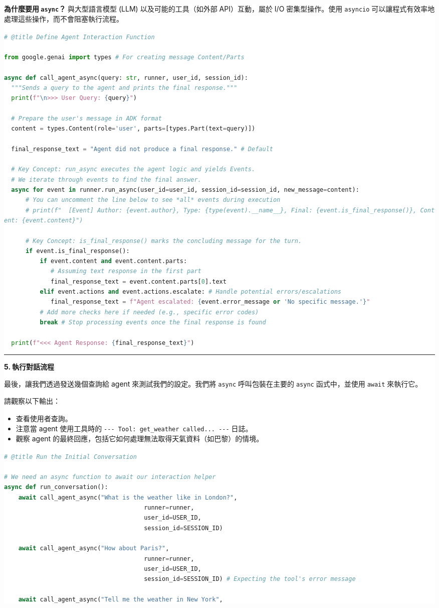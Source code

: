 **為什麼要用 `async`？** 與大型語言模型 (LLM) 以及可能的工具（如外部 API）互動，屬於 I/O 密集型操作。使用 `asyncio` 可以讓程式有效率地處理這些操作，而不會阻塞執行流程。


```python
# @title Define Agent Interaction Function

from google.genai import types # For creating message Content/Parts

async def call_agent_async(query: str, runner, user_id, session_id):
  """Sends a query to the agent and prints the final response."""
  print(f"\n>>> User Query: {query}")

  # Prepare the user's message in ADK format
  content = types.Content(role='user', parts=[types.Part(text=query)])

  final_response_text = "Agent did not produce a final response." # Default

  # Key Concept: run_async executes the agent logic and yields Events.
  # We iterate through events to find the final answer.
  async for event in runner.run_async(user_id=user_id, session_id=session_id, new_message=content):
      # You can uncomment the line below to see *all* events during execution
      # print(f"  [Event] Author: {event.author}, Type: {type(event).__name__}, Final: {event.is_final_response()}, Content: {event.content}")

      # Key Concept: is_final_response() marks the concluding message for the turn.
      if event.is_final_response():
          if event.content and event.content.parts:
             # Assuming text response in the first part
             final_response_text = event.content.parts[0].text
          elif event.actions and event.actions.escalate: # Handle potential errors/escalations
             final_response_text = f"Agent escalated: {event.error_message or 'No specific message.'}"
          # Add more checks here if needed (e.g., specific error codes)
          break # Stop processing events once the final response is found

  print(f"<<< Agent Response: {final_response_text}")
```

---

**5\. 執行對話流程**

最後，讓我們透過發送幾個查詢給 agent 來測試我們的設定。我們將 `async` 呼叫包裝在主要的 `async` 函式中，並使用 `await` 來執行它。

請觀察以下輸出：

* 查看使用者查詢。  
* 注意當 agent 使用工具時的 `--- Tool: get_weather called... ---` 日誌。  
* 觀察 agent 的最終回應，包括它如何處理無法取得天氣資料（如巴黎）的情境。


```python
# @title Run the Initial Conversation

# We need an async function to await our interaction helper
async def run_conversation():
    await call_agent_async("What is the weather like in London?",
                                       runner=runner,
                                       user_id=USER_ID,
                                       session_id=SESSION_ID)

    await call_agent_async("How about Paris?",
                                       runner=runner,
                                       user_id=USER_ID,
                                       session_id=SESSION_ID) # Expecting the tool's error message

    await call_agent_async("Tell me the weather in New York",
```